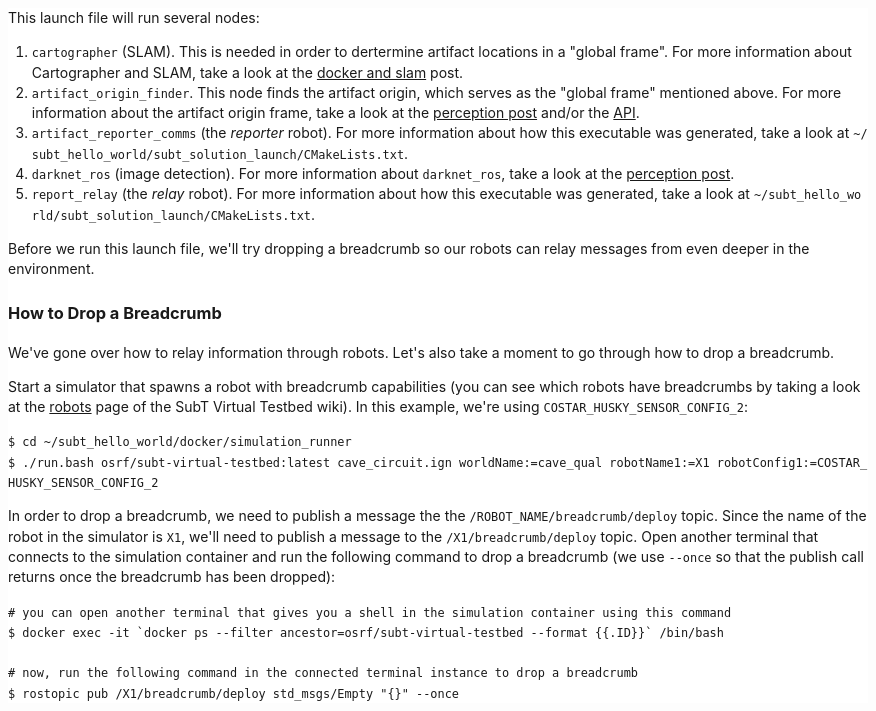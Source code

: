 This launch file will run several nodes:

1. `cartographer` (SLAM).
This is needed in order to dertermine artifact locations in a "global frame".
For more information about Cartographer and SLAM, take a look at the [docker and slam](./02_docker_and_slam.md) post.
2. `artifact_origin_finder`.
This node finds the artifact origin, which serves as the "global frame" mentioned above.
For more information about the artifact origin frame, take a look at the [perception post](./03_perception.md) and/or the [API](https://github.com/osrf/subt/wiki/api).
3. `artifact_reporter_comms` (the _reporter_ robot).
For more information about how this executable was generated, take a look at `~/subt_hello_world/subt_solution_launch/CMakeLists.txt`.
4. `darknet_ros` (image detection).
For more information about `darknet_ros`, take a look at the [perception post](./03_perception.md).
5. `report_relay` (the _relay_ robot).
For more information about how this executable was generated, take a look at `~/subt_hello_world/subt_solution_launch/CMakeLists.txt`.

Before we run this launch file, we'll try dropping a breadcrumb so our robots can relay messages from even deeper in the environment.

### How to Drop a Breadcrumb

We've gone over how to relay information through robots.
Let's also take a moment to go through how to drop a breadcrumb.

Start a simulator that spawns a robot with breadcrumb capabilities (you can see which robots have breadcrumbs by taking a look at the [robots](https://github.com/osrf/subt/wiki/Robots) page of the SubT Virtual Testbed wiki).
In this example, we're using `COSTAR_HUSKY_SENSOR_CONFIG_2`:

```
$ cd ~/subt_hello_world/docker/simulation_runner
$ ./run.bash osrf/subt-virtual-testbed:latest cave_circuit.ign worldName:=cave_qual robotName1:=X1 robotConfig1:=COSTAR_HUSKY_SENSOR_CONFIG_2
```

In order to drop a breadcrumb, we need to publish a message the the `/ROBOT_NAME/breadcrumb/deploy` topic.
Since the name of the robot in the simulator is `X1`, we'll need to publish a message to the `/X1/breadcrumb/deploy` topic.
Open another terminal that connects to the simulation container and run the following command to drop a breadcrumb (we use `--once` so that the publish call returns once the breadcrumb has been dropped):

```
# you can open another terminal that gives you a shell in the simulation container using this command
$ docker exec -it `docker ps --filter ancestor=osrf/subt-virtual-testbed --format {{.ID}}` /bin/bash

# now, run the following command in the connected terminal instance to drop a breadcrumb
$ rostopic pub /X1/breadcrumb/deploy std_msgs/Empty "{}" --once
```
